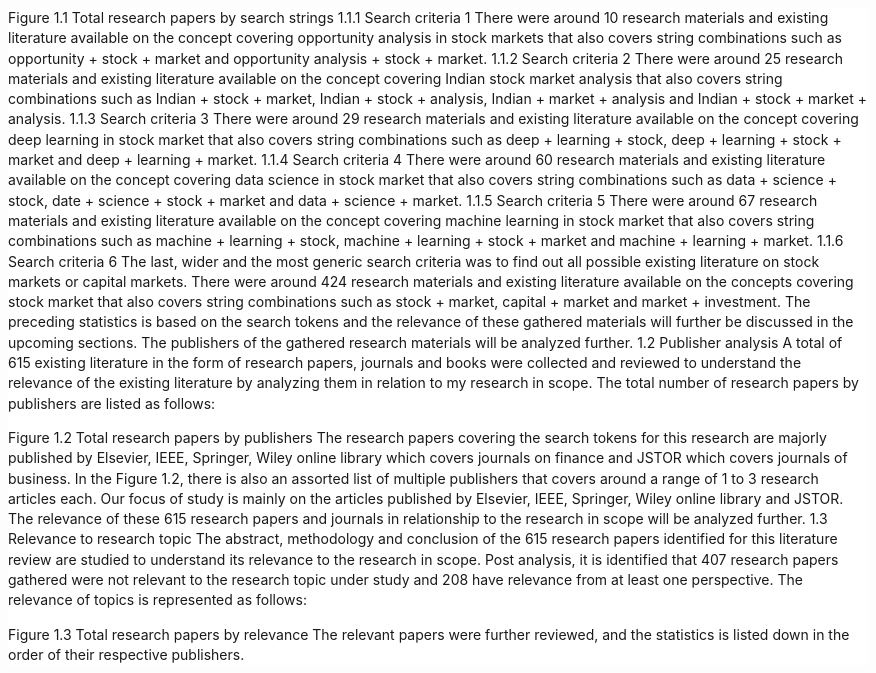 Figure 1.1 Total research papers by search strings
1.1.1	Search criteria 1
There were around 10 research materials and existing literature available on the concept covering opportunity analysis in stock markets that also covers string combinations such as opportunity + stock + market and opportunity analysis + stock + market. 
1.1.2	Search criteria 2
There were around 25 research materials and existing literature available on the concept covering Indian stock market analysis that also covers string combinations such as Indian + stock + market, Indian + stock + analysis, Indian + market + analysis and Indian + stock + market + analysis.
1.1.3	Search criteria 3
There were around 29 research materials and existing literature available on the concept covering deep learning in stock market that also covers string combinations such as deep + learning + stock, deep + learning + stock + market and deep + learning + market.
1.1.4	Search criteria 4
There were around 60 research materials and existing literature available on the concept covering data science in stock market that also covers string combinations such as data + science + stock, date + science + stock + market and data + science + market.
1.1.5	Search criteria 5
There were around 67 research materials and existing literature available on the concept covering machine learning in stock market that also covers string combinations such as machine + learning + stock, machine + learning + stock + market and machine + learning + market.
1.1.6	Search criteria 6
The last, wider and the most generic search criteria was to find out all possible existing literature on stock markets or capital markets. There were around 424 research materials and existing literature available on the concepts covering stock market that also covers string combinations such as stock + market, capital + market and market + investment.
The preceding statistics is based on the search tokens and the relevance of these gathered materials will further be discussed in the upcoming sections.
The publishers of the gathered research materials will be analyzed further.
1.2	Publisher analysis
A total of 615 existing literature in the form of research papers, journals and books were collected and reviewed to understand the relevance of the existing literature by analyzing them in relation to my research in scope.
The total number of research papers by publishers are listed as follows:
 
Figure 1.2 Total research papers by publishers
The research papers covering the search tokens for this research are majorly published by Elsevier, IEEE, Springer, Wiley online library which covers journals on finance and JSTOR which covers journals of business.  In the Figure 1.2, there is also an assorted list of multiple publishers that covers around a range of 1 to 3 research articles each. Our focus of study is mainly on the articles published by Elsevier, IEEE, Springer, Wiley online library and JSTOR.
The relevance of these 615 research papers and journals in relationship to the research in scope will be analyzed further.
1.3 	Relevance to research topic
The abstract, methodology and conclusion of the 615 research papers identified for this literature review are studied to understand its relevance to the research in scope. Post analysis, it is identified that 407 research papers gathered were not relevant to the research topic under study and 208 have relevance from at least one perspective. The relevance of topics is represented as follows:
 
Figure 1.3 Total research papers by relevance
The relevant papers were further reviewed, and the statistics is listed down in the order of their respective publishers.
 